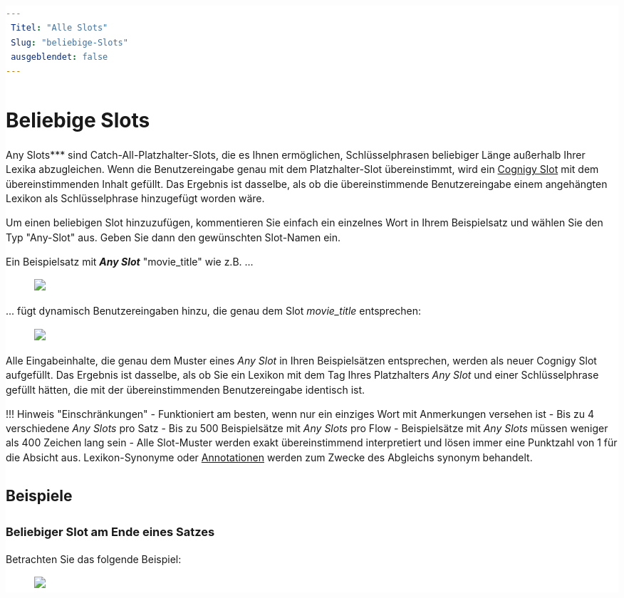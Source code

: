 ```yaml
---
 Titel: "Alle Slots" 
 Slug: "beliebige-Slots" 
 ausgeblendet: false 
---
```

# Beliebige Slots

Any Slots*** sind Catch-All-Platzhalter-Slots, die es Ihnen ermöglichen, Schlüsselphrasen beliebiger Länge außerhalb Ihrer Lexika abzugleichen. Wenn die Benutzereingabe genau mit dem Platzhalter-Slot übereinstimmt, wird ein [Cognigy Slot]({{config.site_url}}ai/nlu/slot-mapping/slot-mapping/) mit dem übereinstimmenden Inhalt gefüllt. Das Ergebnis ist dasselbe, als ob die übereinstimmende Benutzereingabe einem angehängten Lexikon als Schlüsselphrase hinzugefügt worden wäre.

Um einen beliebigen Slot hinzuzufügen, kommentieren Sie einfach ein einzelnes Wort in Ihrem Beispielsatz und wählen Sie den Typ "Any-Slot" aus. Geben Sie dann den gewünschten Slot-Namen ein.

Ein Beispielsatz mit ***Any Slot*** "movie_title" wie z.B. ...

<figure>
  <img class="image-center" src="{{config.site_url}}ai/nlu/images/d68399d-Screenshot_2021-01-14_at_17.51.31.png" width="60%" />
</figure>

... fügt dynamisch Benutzereingaben hinzu, die genau dem Slot *movie_title* entsprechen:

<figure>
  <img class="image-center" src="{{config.site_url}}ai/nlu/images/result_gonewiththewind.png" width="60%" />
</figure>

Alle Eingabeinhalte, die genau dem Muster eines *Any Slot* in Ihren Beispielsätzen entsprechen, werden als neuer Cognigy Slot aufgefüllt. Das Ergebnis ist dasselbe, als ob Sie ein Lexikon mit dem Tag Ihres Platzhalters *Any Slot* und einer Schlüsselphrase gefüllt hätten, die mit der übereinstimmenden Benutzereingabe identisch ist.

!!! Hinweis "Einschränkungen"
    - Funktioniert am besten, wenn nur ein einziges Wort mit Anmerkungen versehen ist
    - Bis zu 4 verschiedene *Any Slots* pro Satz
    - Bis zu 500 Beispielsätze mit *Any Slots* pro Flow
    - Beispielsätze mit *Any Slots* müssen weniger als 400 Zeichen lang sein
    - Alle Slot-Muster werden exakt übereinstimmend interpretiert und lösen immer eine Punktzahl von 1 für die Absicht aus. Lexikon-Synonyme oder [Annotationen]({{config.site_url}}ai/nlu/nlu-overview/annotations/) werden zum Zwecke des Abgleichs synonym behandelt.

## Beispiele

### Beliebiger Slot am Ende eines Satzes

Betrachten Sie das folgende Beispiel:

<figure>
  <img class="image-center" src="{{config.site_url}}ai/nlu/images/anyslot_thisisanorange.png" width="60%" />
</figure>
